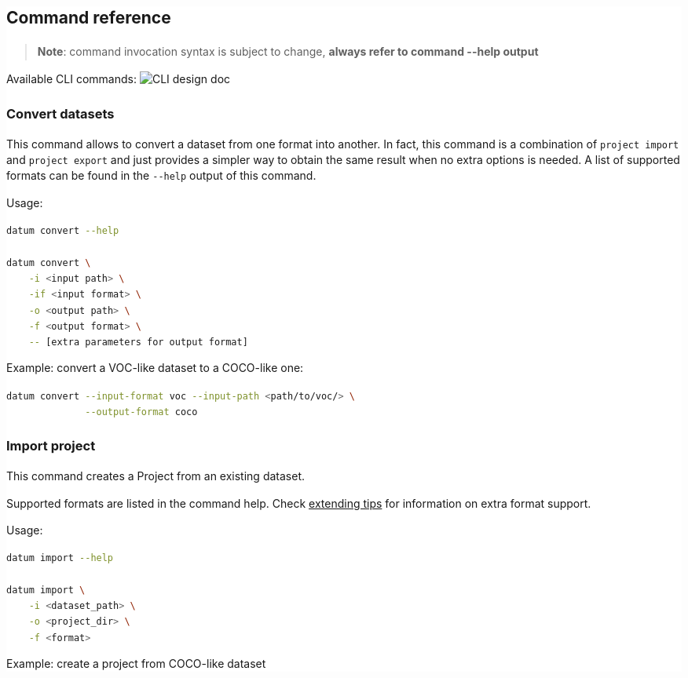 
## Command reference

> **Note**: command invocation syntax is subject to change,
> **always refer to command --help output**

Available CLI commands:
![CLI design doc](images/cli_design.png)

### Convert datasets

This command allows to convert a dataset from one format into another. In fact, this
command is a combination of `project import` and `project export` and just provides a simpler
way to obtain the same result when no extra options is needed. A list of supported
formats can be found in the `--help` output of this command.

Usage:

``` bash
datum convert --help

datum convert \
    -i <input path> \
    -if <input format> \
    -o <output path> \
    -f <output format> \
    -- [extra parameters for output format]
```

Example: convert a VOC-like dataset to a COCO-like one:

``` bash
datum convert --input-format voc --input-path <path/to/voc/> \
              --output-format coco
```

### Import project

This command creates a Project from an existing dataset.

Supported formats are listed in the command help. Check [extending tips](#extending)
for information on extra format support.

Usage:

``` bash
datum import --help

datum import \
    -i <dataset_path> \
    -o <project_dir> \
    -f <format>
```

Example: create a project from COCO-like dataset
